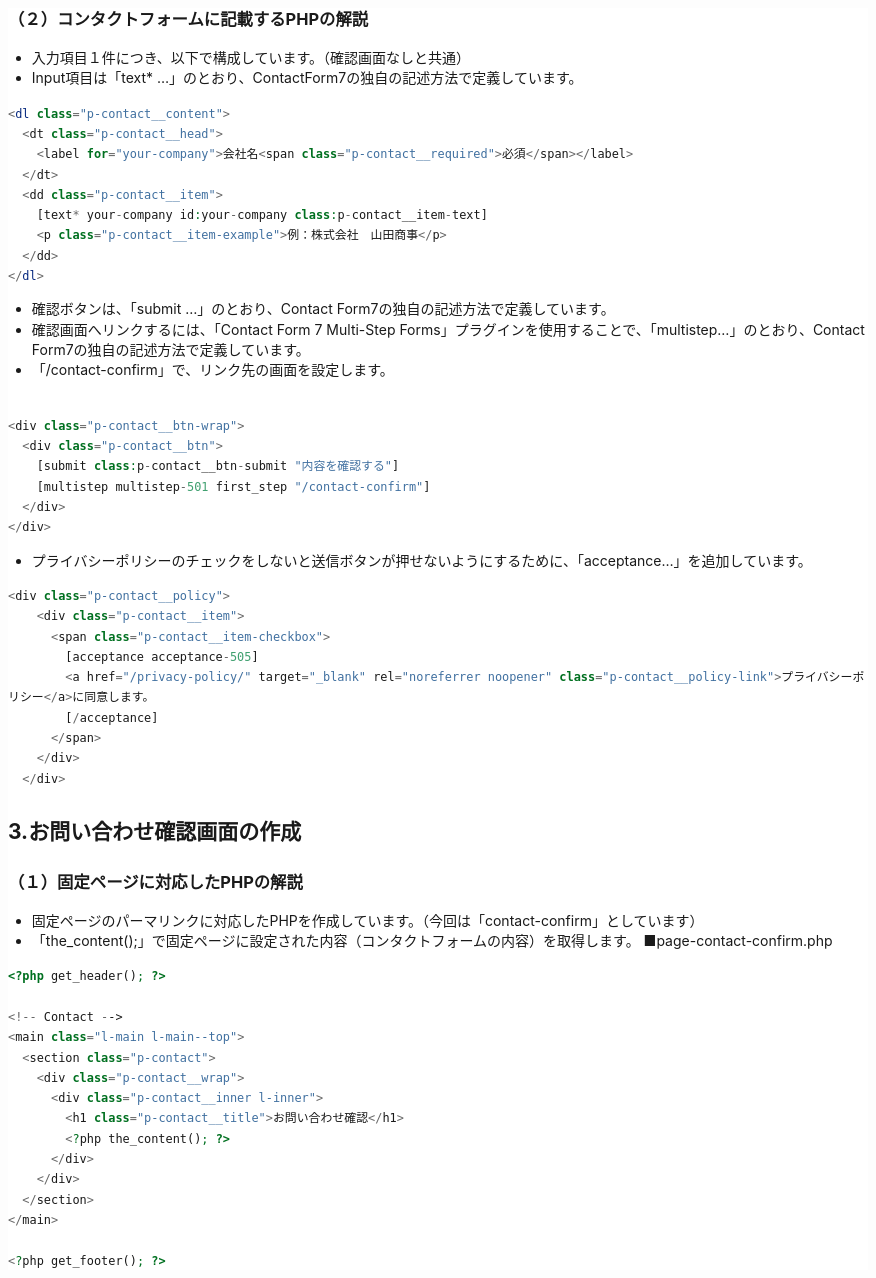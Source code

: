 ### （２）コンタクトフォームに記載するPHPの解説
- 入力項目１件につき、以下で構成しています。（確認画面なしと共通）
- Input項目は「text* …」のとおり、ContactForm7の独自の記述方法で定義しています。
```php
<dl class="p-contact__content">
  <dt class="p-contact__head">
    <label for="your-company">会社名<span class="p-contact__required">必須</span></label>
  </dt>
  <dd class="p-contact__item">
    [text* your-company id:your-company class:p-contact__item-text]
    <p class="p-contact__item-example">例：株式会社　山田商事</p>
  </dd>
</dl>
```
- 確認ボタンは、「submit …」のとおり、Contact Form7の独自の記述方法で定義しています。
- 確認画面へリンクするには、「Contact Form 7 Multi-Step Forms」プラグインを使用することで、「multistep…」のとおり、Contact Form7の独自の記述方法で定義しています。
- 「/contact-confirm」で、リンク先の画面を設定します。
```php

<div class="p-contact__btn-wrap">
  <div class="p-contact__btn">
    [submit class:p-contact__btn-submit "内容を確認する"]
    [multistep multistep-501 first_step "/contact-confirm"]
  </div>
</div>
```
- プライバシーポリシーのチェックをしないと送信ボタンが押せないようにするために、「acceptance…」を追加しています。
```php
<div class="p-contact__policy">
    <div class="p-contact__item">
      <span class="p-contact__item-checkbox">
        [acceptance acceptance-505]
        <a href="/privacy-policy/" target="_blank" rel="noreferrer noopener" class="p-contact__policy-link">プライバシーポリシー</a>に同意します。 
        [/acceptance]
      </span>
    </div>
  </div>
```
## 3.お問い合わせ確認画面の作成
### （１）固定ページに対応したPHPの解説
- 固定ページのパーマリンクに対応したPHPを作成しています。（今回は「contact-confirm」としています）
- 「the_content();」で固定ページに設定された内容（コンタクトフォームの内容）を取得します。
■page-contact-confirm.php
```php
<?php get_header(); ?>

<!-- Contact -->
<main class="l-main l-main--top">
  <section class="p-contact">
    <div class="p-contact__wrap">
      <div class="p-contact__inner l-inner">
        <h1 class="p-contact__title">お問い合わせ確認</h1>
        <?php the_content(); ?>
      </div>
    </div>
  </section>
</main>

<?php get_footer(); ?>
```